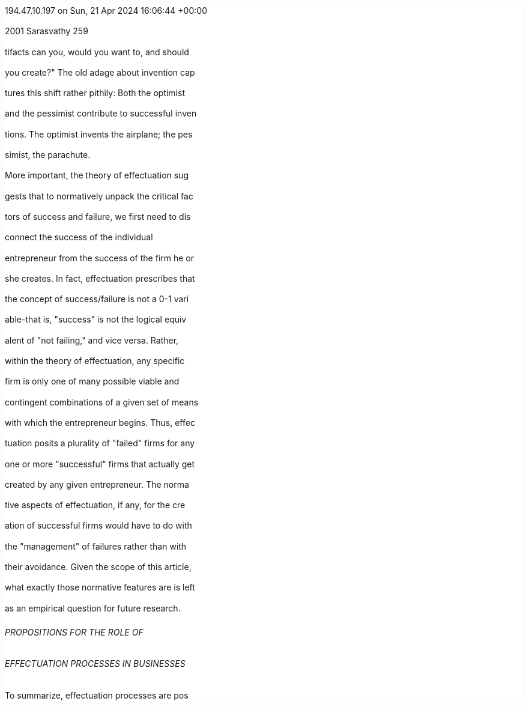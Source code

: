             194.47.10.197 on Sun, 21 Apr 2024 16:06:44 +00:00             


 2001 Sarasvathy 259 

 tifacts can you, would you want to, and should 

 you create?" The old adage about invention cap

 tures this shift rather pithily: Both the optimist 

 and the pessimist contribute to successful inven

 tions. The optimist invents the airplane; the pes

 simist, the parachute. 

 More important, the theory of effectuation sug

 gests that to normatively unpack the critical fac

 tors of success and failure, we first need to dis

 connect the success of the individual 

 entrepreneur from the success of the firm he or 

 she creates. In fact, effectuation prescribes that 

 the concept of success/failure is not a 0-1 vari

 able-that is, "success" is not the logical equiv

 alent of "not failing," and vice versa. Rather, 

 within the theory of effectuation, any specific 

 firm is only one of many possible viable and 

 contingent combinations of a given set of means 

 with which the entrepreneur begins. Thus, effec

 tuation posits a plurality of "failed" firms for any 

 one or more "successful" firms that actually get 

 created by any given entrepreneur. The norma

 tive aspects of effectuation, if any, for the cre

 ation of successful firms would have to do with 

 the "management" of failures rather than with 

 their avoidance. Given the scope of this article, 

 what exactly those normative features are is left 

 as an empirical question for future research. 

###### PROPOSITIONS FOR THE ROLE OF 

###### EFFECTUATION PROCESSES IN BUSINESSES 

 To summarize, effectuation processes are pos

